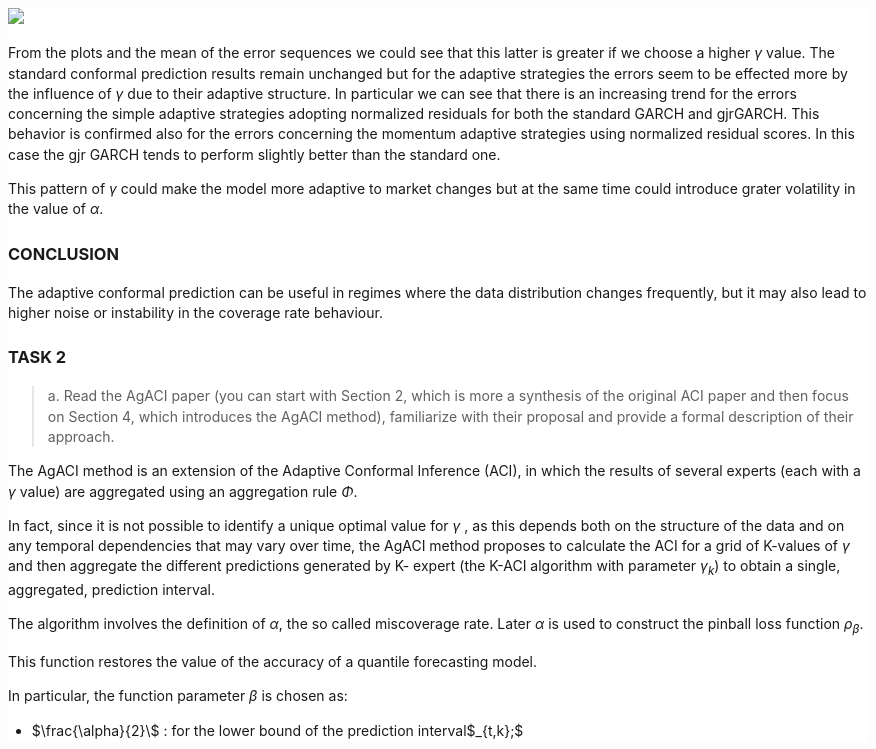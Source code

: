 ![](C:/Users/sarap/OneDrive/Documenti/GitHub/Academic-Projects/Conformal_Inference/README_files/figure-gfm/unnamed-chunk-6-4.png)

From the plots and the mean of the error sequences we could see that
this latter is greater if we choose a higher $\gamma$ value. The
standard conformal prediction results remain unchanged but for the
adaptive strategies the errors seem to be effected more by the influence
of $\gamma$ due to their adaptive structure. In particular we can see
that there is an increasing trend for the errors concerning the simple
adaptive strategies adopting normalized residuals for both the standard
GARCH and gjrGARCH. This behavior is confirmed also for the errors
concerning the momentum adaptive strategies using normalized residual
scores. In this case the gjr GARCH tends to perform slightly better than
the standard one.

This pattern of $\gamma$ could make the model more adaptive to market
changes but at the same time could introduce grater volatility in the
value of $\alpha$.

### CONCLUSION

The adaptive conformal prediction can be useful in regimes where the
data distribution changes frequently, but it may also lead to higher
noise or instability in the coverage rate behaviour.

### TASK 2

> a\. Read the AgACI paper (you can start with Section 2, which is more
> a synthesis of the original ACI paper and then focus on Section 4,
> which introduces the AgACI method), familiarize with their proposal
> and provide a formal description of their approach.

The AgACI method is an extension of the Adaptive Conformal Inference
(ACI), in which the results of several experts (each with a $\gamma$
value) are aggregated using an aggregation rule $\Phi$.

In fact, since it is not possible to identify a unique optimal value for
$\gamma$ , as this depends both on the structure of the data and on any
temporal dependencies that may vary over time, the AgACI method proposes
to calculate the ACI for a grid of K-values of $\gamma$ and then
aggregate the different predictions generated by K- expert (the K-ACI
algorithm with parameter $\gamma_k$) to obtain a single, aggregated,
prediction interval.

The algorithm involves the definition of $\alpha$, the so called
miscoverage rate. Later $\alpha$ is used to construct the pinball loss
function $\rho_\beta$.

This function restores the value of the accuracy of a quantile
forecasting model.

In particular, the function parameter $\beta$ is chosen as:

- $\frac{\alpha}{2}\$ : for the lower bound of the prediction
  interval$\_{t,k};\$

